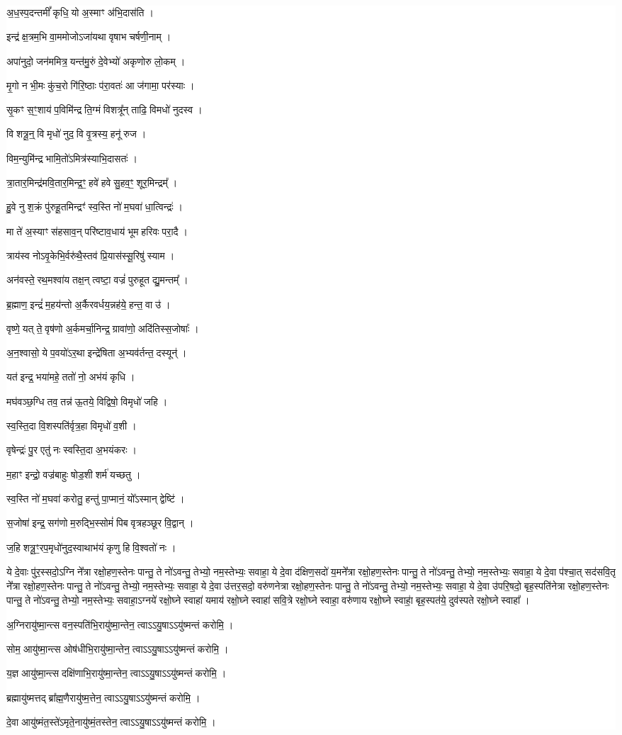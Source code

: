 अ॒ध॒स्प॒दन्तमीं᳚ कृधि॒ यो अ॒स्माꣳ अ॑भि॒दास॑ति ।

इन्द्र॑ क्ष॒त्रम॒भि वा॒ममोजोऽजा॑यथा वृषाभ चर्षणी॒नाम् ।

अपा॑नुदो॒ जन॑ममित्र॒ यन्त॑मु॒रुं दे॒वेभ्यो॑ अकृणोरु लो॒कम् ।

मृ॒गो न भी॒मः कु॑च॒रो गि॑रि॒ष्ठाः प॑रा॒वतः॑ आ ज॑गामा॒ पर॑स्याः ।

सृ॒कꣳ स॒ꣳ॒शाय॑ प॒विमि॑न्द्र ति॒ग्मं विशत्रू᳚न् ताढि॒ विमधो॑ नुदस्व ।

वि शत्रू॒न्॒ वि मृधो॑ नुद॒ वि वृ॒त्रस्य॒ हनू॑ रुज ।

विम॒न्युमि॑न्द्र भामि॒तो॑ऽमित्र॑स्याभि॒दासतः॑ ।

त्रा॒तार॒मिन्द्र॑मवि॒तार॒मिन्द्र॒ꣳ॒ हवे॑ हवे सु॒हव॒ꣳ॒ शूर॒मिन्द्रम्᳚ ।

हु॒वे नु श॒क्रं पु॑रुहू॒तमिन्द्रꣳ॑ स्व॒स्ति नो॑ म॒घवा॑ धा॒त्विन्द्रः॑ ।

मा ते॑ अ॒स्याꣳ स॑हसाव॒न् परि॑ष्टाव॒धाय॑ भूम हरिवः परा॒दै ।

त्राय॑स्व नोऽवृ॒केभि॒र्वरु॑थै॒स्तव॑ प्रि॒यास॑स्सू॒रिषु॑ स्याम ।

अन॑वस्ते॒ रथ॒मश्वा॑य तक्ष॒न् त्वष्टा॒ वज्रं॑ पुरुहूत द्यु॒मन्तम्᳚ ।

ब्र॒ह्माण॒ इन्द्रं॑ म॒हय॑न्तो अ॒र्कैरवर्धय॒न्नह॑ये॒ हन्त॒ वा उ॑ ।

वृष्णे॒ यत् ते॒ वृष॑णो अ॒र्कमर्चा॒निन्द्र॒ ग्रावा॑णो॒ अदि॑तिस्स॒जोषाः᳚ ।

अ॒न॒श्वासो॒ ये प॒वयो॑ऽर॒था इन्द्रे॑षिता अ॒भ्यव॑र्तन्त॒ दस्यून्॑ ।

यत॑ इन्द्र॒ भया॑महे॒ ततो॑ नो॒ अभ॑यं कृधि ।

मघ॑वञ्छ॒ग्धि तव॒ तन्न॑ ऊ॒तये॒ विद्विषो॒ विमृधो॑ जहि ।

स्व॒स्ति॒दा वि॒शस्पति॑र्वृत्र॒हा विमृधो॑ व॒शी ।

वृषेन्द्रः॑ पु॒र एतु॑ नः स्वस्ति॒दा अ॒भयंकरः ।

म॒हाꣳ इन्द्रो॒ वज्र॑बाहुः षोड॒शी शर्म॑ यच्छतु ।

स्व॒स्ति नो॑ म॒घवा॑ करोतु॒ हन्तु॑ पा॒प्मानं॒ यो᳚ऽस्मान् द्वेष्टि॑ ।

स॒जोषा॑ इन्द्र॒ सग॑णो म॒रुद्भि॒स्सोमं॑ पिब वृत्रहञ्छूर वि॒द्वान् ।

ज॒हि शत्रू॒ꣳ॒रप॒मृधो॑नुद॒स्वाथाभ॑यं कृणु हि वि॒श्वतो॑ नः ।

ये दे॒वाः पु॑र॒स्सदो॒ऽग्नि ने᳚त्रा रक्षो॒हण॒स्तेनः पान्तु॒ ते नो॑ऽवन्तु॒ तेभ्यो॒ नम॒स्तेभ्यः॒ सवाहा॒ ये दे॒वा द॑क्षिण॒सदो॑ य॒मने᳚त्रा रक्षो॒हण॒स्तेनः पान्तु॒ ते नो॑ऽवन्तु॒ तेभ्यो॒ नम॒स्तेभ्यः॒ सवाहा॒ ये दे॒वा प॑श्चा॒त् सद॑सवि॒तृ ने᳚त्रा रक्षो॒हण॒स्तेनः पान्तु॒ ते नो॑ऽवन्तु॒ तेभ्यो॒ नम॒स्तेभ्यः॒ सवाहा॒ ये दे॒वा उ॑त्तर॒सदो॒ वरु॑णनेत्रा रक्षो॒हण॒स्तेनः पान्तु॒ ते नो॑ऽवन्तु॒ तेभ्यो॒ नम॒स्तेभ्यः॒ सवाहा॒ ये दे॒वा उ॑परि॒षदो॒ बृह॒स्पति॑नेत्रा रक्षो॒हण॒स्तेनः पान्तु॒ ते नो॑ऽवन्तु॒ तेभ्यो॒ नम॒स्तेभ्यः॒ सवाहा॒ऽग्नये॑ रक्षो॒घ्ने स्वाहा॑ यमाय॑ रक्षो॒घ्ने स्वाहा॑ सवि॒त्रे रक्षो॒घ्ने स्वाहा॒ वरु॑णाय रक्षो॒घ्ने स्वाहा॒॑ बृह॒स्पत॑ये॒ दुव॑स्पते रक्षो॒घ्ने स्वाहा᳚ ।

अ॒ग्निरायु॑ष्मा॒न्त्स वन॒स्पति॑भि॒रायु॑ष्मा॒न्तेन॒ त्वाऽऽयु॒षाऽऽयु॑ष्मन्तं करोमि॒ ।

सोम॒ आयु॑ष्मा॒न्त्स ओष॑धीभि॒रायु॑ष्मा॒न्तेन॒ त्वाऽऽयु॒षाऽऽयु॑ष्मन्तं करोमि॒ ।

य॒ज्ञ आयु॑ष्मा॒न्त्स दक्षि॑णाभि॒रायु॑ष्मा॒न्तेन॒ त्वाऽऽयु॒षाऽऽयु॑ष्मन्तं करोमि॒ ।

ब्रह्मायु॑ष्मत्तद् ब्रा᳚ह्म॒णैरायु॑ष्म॒त्तेन॒ त्वाऽऽयु॒षाऽऽयु॑ष्मन्तं करोमि॒ ।

दे॒वा आयु॑ष्मंत॒स्ते॑ऽमृते॒नायु॑ष्मं॒तस्तेन॒ त्वाऽऽयु॒षाऽऽयु॑ष्मन्तं करोमि॒ ।
